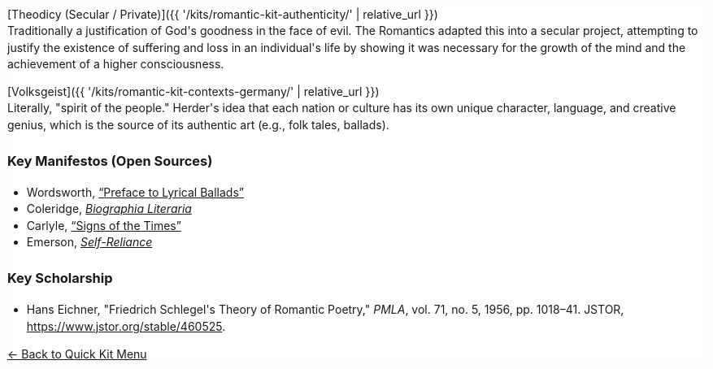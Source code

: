 [Theodicy (Secular / Private)]({{ '/kits/romantic-kit-authenticity/' | relative_url }})  
Traditionally a justification of God's goodness in the face of evil. The
Romantics adapted this into a secular project, attempting to justify the
existence of suffering and loss in an individual's life by showing it
was necessary for the growth of the mind and the achievement of a higher
consciousness.

[Volksgeist]({{ '/kits/romantic-kit-contexts-germany/' | relative_url }})  
Literally, "spirit of the people." Herder's idea that each nation or
culture has its own unique character, language, and creative genius,
which is the source of its authentic art (e.g., folk tales, ballads).

### Key Manifestos (Open Sources)

- Wordsworth, [“Preface to Lyrical
  Ballads”](https://anthologydev.lib.virginia.edu/work/Wordsworth/wordsworth-preface)
- Coleridge, [*Biographia
  Literaria*](https://www.gutenberg.org/files/6081/6081-h/6081-h.htm)
- Carlyle, [“Signs of the
  Times”](https://victorianweb.org/authors/carlyle/signs1.html)
- Emerson,
  [*Self-Reliance*](https://nationalhumanitiescenter.org/pds/triumphnationalism/cman/text8/selfreliance.pdf)

### Key Scholarship

- Hans Eichner, "Friedrich Schlegel's Theory of Romantic Poetry,"
  *PMLA*, vol. 71, no. 5, 1956, pp. 1018–41. JSTOR,
  <a href="https://www.jstor.org/stable/460525"
  target="_blank">https://www.jstor.org/stable/460525</a>.

<div class="bottom-links">

<a href="{{ '/kits/romantic-quick-kit/' | relative_url }}" class="quickkit-pill">← Back to Quick
Kit Menu</a>

</div>
